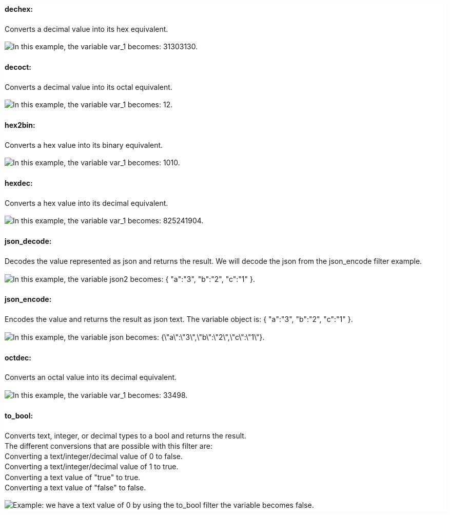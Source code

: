 #### **dechex**:&#x20;

Converts a decimal value into its hex equivalent.

![In this example, the variable var\_1 becomes: 31303130.](https://mrkr.io/s/60baa54fbd8e5f6f0c267cb2/0)

#### decoct:&#x20;

Converts a decimal value into its octal equivalent.

![In this example, the variable var\_1 becomes: 12.](https://mrkr.io/s/60baa144a2ed3060bd19730f/0)

#### hex2bin:

Converts a hex value into its binary equivalent.

![In this example, the variable var\_1 becomes: 1010.](https://mrkr.io/s/60ba943250c84d6f3da2cd38/0)

#### hexdec:

Converts a hex value into its decimal equivalent.

![In this example, the variable var\_1 becomes: 825241904.](https://mrkr.io/s/60ba99647a44fe6f36313877/0)

#### json\_decode:

Decodes the value represented as json and returns the result. We will decode the json from the json\_encode filter example.

![In this example, the variable json2 becomes: { "a":"3", "b":"2", "c":"1" }.](../../.gitbook/assets/jsondecode.png)

#### json\_encode:

Encodes the value and returns the result as json text. The variable object is: { "a":"3", "b":"2", "c":"1" }.

![In this example, the variable json becomes: {\\"a\\":\\"3\\",\\"b\\":\\"2\\",\\"c\\":\\"1\\"}.](../../.gitbook/assets/jsonencode.png)

#### octdec:&#x20;

Converts an octal value into its decimal equivalent.

![In this example, the variable var\_1 becomes: 33498.](https://mrkr.io/s/60baa27dd8741d60c4dfa2b8/0)

#### to\_bool:

Converts text, integer, or decimal types to a bool and returns the result.\
The different conversions that are possible with this filter are:\
Converting a text/integer/decimal value of 0 to false.\
Converting a text/integer/decimal value of 1 to true.\
Converting a text value of "true" to true.\
Converting a text value of "false" to false.

![Example: we have a text value of 0 by using the to\_bool filter the variable becomes false. ](https://mrkr.io/s/600f1128312619013759ef39/0)
